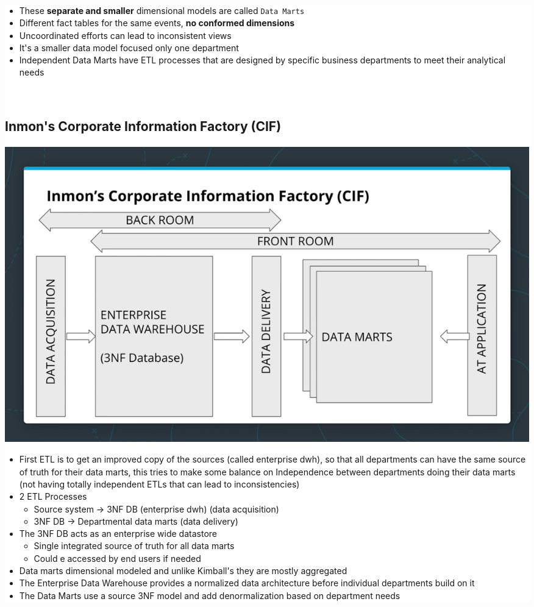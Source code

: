 - These **separate and smaller** dimensional models are called `Data Marts`
- Different fact tables for the same events, **no conformed dimensions**
- Uncoordinated efforts can lead to inconsistent views
- It's a smaller data model focused only one department
- Independent Data Marts have ETL processes that are designed by specific business departments to meet their analytical needs


<br/>

## Inmon's Corporate Information Factory (CIF)
![](images/cif.png)
- First ETL is to get an improved copy of the sources (called enterprise dwh), so that all departments can have the same source of truth for their data marts, this tries to make some balance on Independence between departments doing their data marts (not having totally independent ETLs that can lead to inconsistencies)
- 2 ETL Processes
	- Source system -> 3NF DB (enterprise dwh) (data acquisition)
	- 3NF DB -> Departmental data marts (data delivery)
- The 3NF DB acts as an enterprise wide datastore
	- Single integrated source of truth for all data marts
	- Could e accessed by end users if needed
- Data marts dimensional modeled and unlike Kimball's they are mostly aggregated
- The Enterprise Data Warehouse provides a normalized data architecture before individual departments build on it
- The Data Marts use a source 3NF model and add denormalization based on department needs
